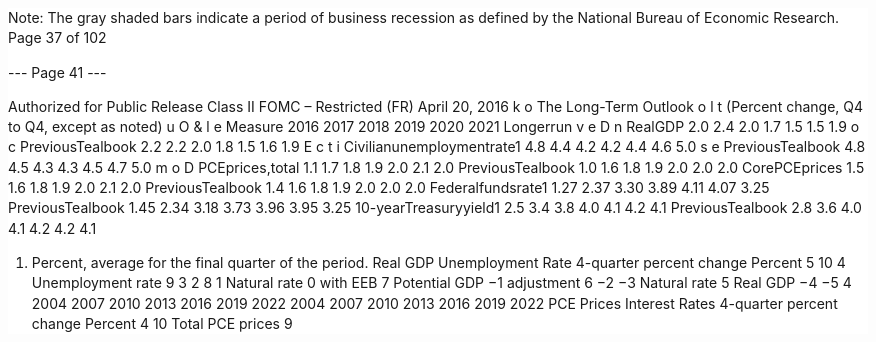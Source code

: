 Note: The gray shaded bars indicate a period of business recession as defined by the National Bureau of Economic Research.
Page 37 of 102

--- Page 41 ---

Authorized for Public Release
Class II FOMC – Restricted (FR) April 20, 2016
k
o The Long-Term Outlook
o
l
t (Percent change, Q4 to Q4, except as noted)
u
O
&
l
e Measure 2016 2017 2018 2019 2020 2021 Longerrun
v
e
D
n
RealGDP 2.0 2.4 2.0 1.7 1.5 1.5 1.9
o
c PreviousTealbook 2.2 2.2 2.0 1.8 1.5 1.6 1.9
E
c
t i Civilianunemploymentrate1 4.8 4.4 4.2 4.2 4.4 4.6 5.0
s
e PreviousTealbook 4.8 4.5 4.3 4.3 4.5 4.7 5.0
m
o
D PCEprices,total 1.1 1.7 1.8 1.9 2.0 2.1 2.0
PreviousTealbook 1.0 1.6 1.8 1.9 2.0 2.0 2.0
CorePCEprices 1.5 1.6 1.8 1.9 2.0 2.1 2.0
PreviousTealbook 1.4 1.6 1.8 1.9 2.0 2.0 2.0
Federalfundsrate1 1.27 2.37 3.30 3.89 4.11 4.07 3.25
PreviousTealbook 1.45 2.34 3.18 3.73 3.96 3.95 3.25
10-yearTreasuryyield1 2.5 3.4 3.8 4.0 4.1 4.2 4.1
PreviousTealbook 2.8 3.6 4.0 4.1 4.2 4.2 4.1
1. Percent, average for the final quarter of the period.
Real GDP Unemployment Rate
4-quarter percent change Percent
5 10
4 Unemployment rate
9
3
2
8
1 Natural rate
0 with EEB 7
Potential GDP
−1 adjustment
6
−2
−3
Natural rate 5
Real GDP −4
−5 4
2004 2007 2010 2013 2016 2019 2022 2004 2007 2010 2013 2016 2019 2022
PCE Prices Interest Rates
4-quarter percent change Percent
4 10
Total PCE prices 9